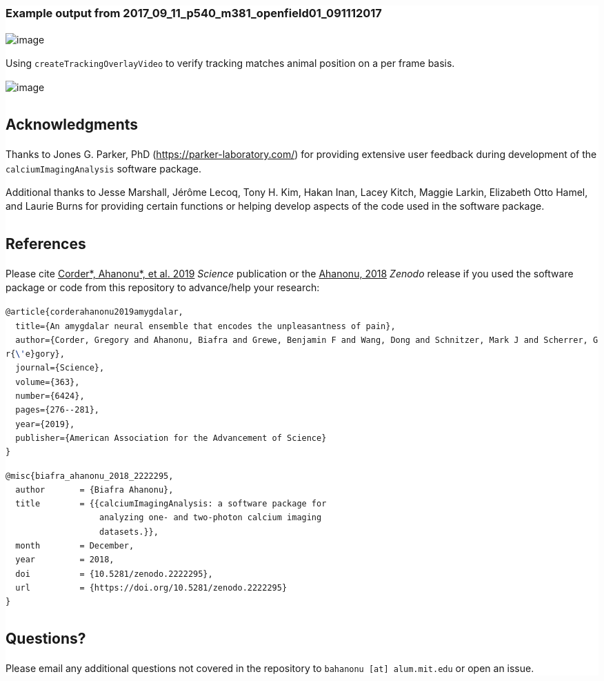 ### Example output from 2017_09_11_p540_m381_openfield01_091112017

<img src="https://user-images.githubusercontent.com/5241605/34800547-2a10a3b0-f619-11e7-9c88-88750c9875cd.png" alt="image" width="400" height="auto"/>

Using `createTrackingOverlayVideo` to verify tracking matches animal position on a per frame basis.

<img src="https://user-images.githubusercontent.com/5241605/34800536-19eefcf2-f619-11e7-954f-dba59f4fd427.png" alt="image" width="400" height="auto"/>

## Acknowledgments

Thanks to Jones G. Parker, PhD (<https://parker-laboratory.com/>) for providing extensive user feedback during development of the `calciumImagingAnalysis` software package.

Additional thanks to Jesse Marshall, Jérôme Lecoq, Tony H. Kim, Hakan Inan, Lacey Kitch, Maggie Larkin, Elizabeth Otto Hamel, and Laurie Burns for providing certain functions or helping develop aspects of the code used in the software package.

## References

Please cite [Corder*, Ahanonu*, et al. 2019](http://science.sciencemag.org/content/363/6424/276.full) _Science_ publication or the [Ahanonu, 2018](https://doi.org/10.5281/zenodo.2222294) _Zenodo_ release if you used the software package or code from this repository to advance/help your research:

```Latex
@article{corderahanonu2019amygdalar,
  title={An amygdalar neural ensemble that encodes the unpleasantness of pain},
  author={Corder, Gregory and Ahanonu, Biafra and Grewe, Benjamin F and Wang, Dong and Schnitzer, Mark J and Scherrer, Gr{\'e}gory},
  journal={Science},
  volume={363},
  number={6424},
  pages={276--281},
  year={2019},
  publisher={American Association for the Advancement of Science}
}
```

```Latex
@misc{biafra_ahanonu_2018_2222295,
  author       = {Biafra Ahanonu},
  title        = {{calciumImagingAnalysis: a software package for
                   analyzing one- and two-photon calcium imaging
                   datasets.}},
  month        = December,
  year         = 2018,
  doi          = {10.5281/zenodo.2222295},
  url          = {https://doi.org/10.5281/zenodo.2222295}
}
```

## Questions?
Please email any additional questions not covered in the repository to `bahanonu [at] alum.mit.edu` or open an issue.
